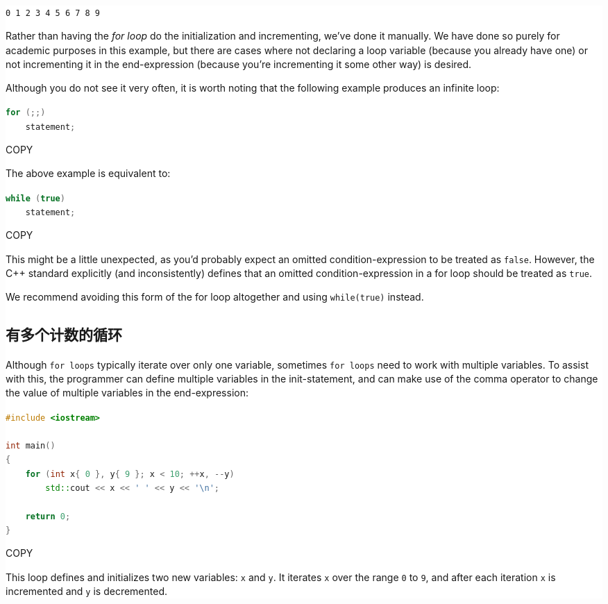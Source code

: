 ```
0 1 2 3 4 5 6 7 8 9
```

Rather than having the *for loop* do the initialization and incrementing, we’ve done it manually. We have done so purely for academic purposes in this example, but there are cases where not declaring a loop variable (because you already have one) or not incrementing it in the end-expression (because you’re incrementing it some other way) is desired.

Although you do not see it very often, it is worth noting that the following example produces an infinite loop:

```cpp
for (;;)
    statement;
```

COPY

The above example is equivalent to:

```cpp
while (true)
    statement;
```

COPY

This might be a little unexpected, as you’d probably expect an omitted condition-expression to be treated as `false`. However, the C++ standard explicitly (and inconsistently) defines that an omitted condition-expression in a for loop should be treated as `true`.

We recommend avoiding this form of the for loop altogether and using `while(true)` instead.

## 有多个计数的循环

Although `for loops` typically iterate over only one variable, sometimes `for loops` need to work with multiple variables. To assist with this, the programmer can define multiple variables in the init-statement, and can make use of the comma operator to change the value of multiple variables in the end-expression:

```cpp
#include <iostream>

int main()
{
    for (int x{ 0 }, y{ 9 }; x < 10; ++x, --y)
        std::cout << x << ' ' << y << '\n';

    return 0;
}
```

COPY

This loop defines and initializes two new variables: `x` and `y`. It iterates `x` over the range `0` to `9`, and after each iteration `x` is incremented and `y` is decremented.
